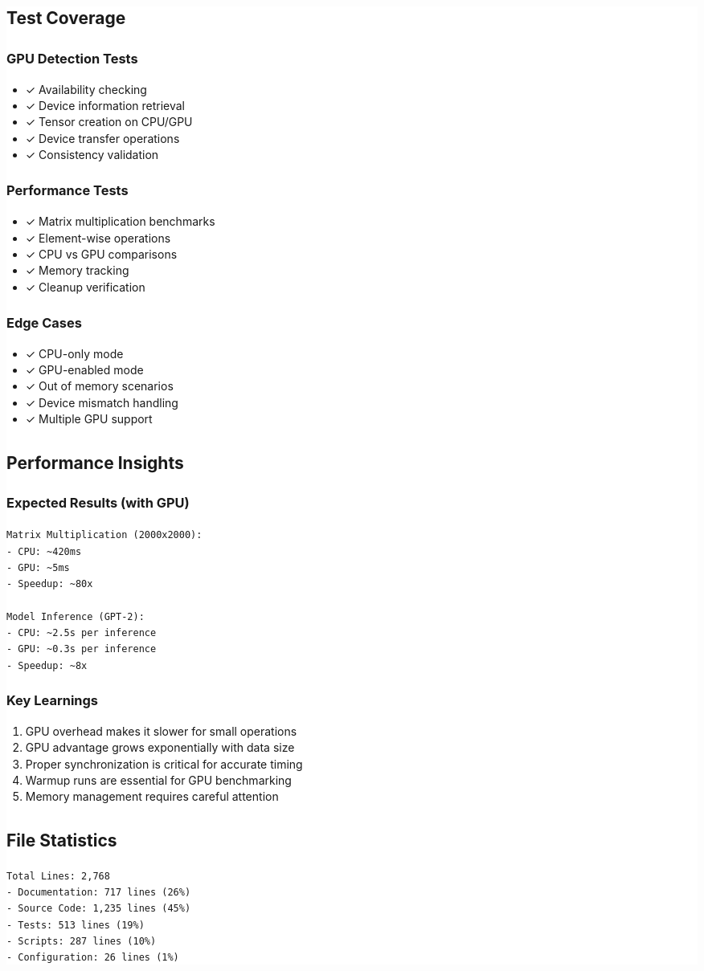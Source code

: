 ## Test Coverage

### GPU Detection Tests
- ✓ Availability checking
- ✓ Device information retrieval
- ✓ Tensor creation on CPU/GPU
- ✓ Device transfer operations
- ✓ Consistency validation

### Performance Tests
- ✓ Matrix multiplication benchmarks
- ✓ Element-wise operations
- ✓ CPU vs GPU comparisons
- ✓ Memory tracking
- ✓ Cleanup verification

### Edge Cases
- ✓ CPU-only mode
- ✓ GPU-enabled mode
- ✓ Out of memory scenarios
- ✓ Device mismatch handling
- ✓ Multiple GPU support

## Performance Insights

### Expected Results (with GPU)
```
Matrix Multiplication (2000x2000):
- CPU: ~420ms
- GPU: ~5ms
- Speedup: ~80x

Model Inference (GPT-2):
- CPU: ~2.5s per inference
- GPU: ~0.3s per inference
- Speedup: ~8x
```

### Key Learnings
1. GPU overhead makes it slower for small operations
2. GPU advantage grows exponentially with data size
3. Proper synchronization is critical for accurate timing
4. Warmup runs are essential for GPU benchmarking
5. Memory management requires careful attention

## File Statistics

```
Total Lines: 2,768
- Documentation: 717 lines (26%)
- Source Code: 1,235 lines (45%)
- Tests: 513 lines (19%)
- Scripts: 287 lines (10%)
- Configuration: 26 lines (1%)
```
